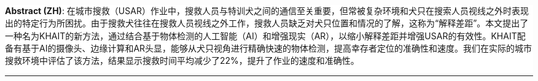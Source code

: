 **Abstract (ZH)**: 在城市搜救（USAR）作业中，搜救人员与特训犬之间的通信至关重要，但常被复杂环境和犬只在搜索人员视线之外时表现出的特定行为所困扰。由于搜救犬往往在搜救人员视线之外工作，搜救人员缺乏对犬只位置和情况的了解，这称为“解释差距”。本文提出了一种名为KHAIT的新方法，通过结合基于物体检测的人工智能（AI）和增强现实（AR），以缩小解释差距并增强USAR的有效性。KHAIT配备有基于AI的摄像头、边缘计算和AR头显，能够从犬只视角进行精确快速的物体检测，提高幸存者定位的准确性和速度。我们在实际的城市搜救环境中评估了该方法，结果显示搜救时间平均减少了22%，提升了作业的速度和准确性。 

---
